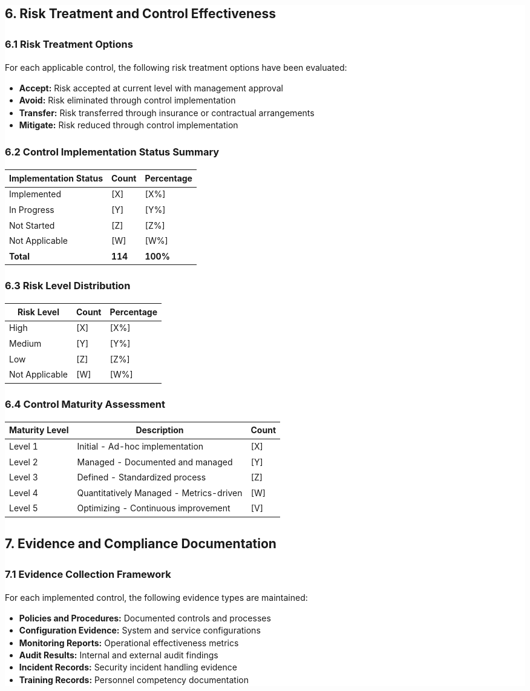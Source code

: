 ## 6. Risk Treatment and Control Effectiveness

### 6.1 Risk Treatment Options
For each applicable control, the following risk treatment options have been evaluated:
- **Accept:** Risk accepted at current level with management approval
- **Avoid:** Risk eliminated through control implementation
- **Transfer:** Risk transferred through insurance or contractual arrangements
- **Mitigate:** Risk reduced through control implementation

### 6.2 Control Implementation Status Summary

| Implementation Status | Count | Percentage |
|----------------------|-------|------------|
| Implemented | [X] | [X%] |
| In Progress | [Y] | [Y%] |
| Not Started | [Z] | [Z%] |
| Not Applicable | [W] | [W%] |
| **Total** | **114** | **100%** |

### 6.3 Risk Level Distribution

| Risk Level | Count | Percentage |
|------------|-------|------------|
| High | [X] | [X%] |
| Medium | [Y] | [Y%] |
| Low | [Z] | [Z%] |
| Not Applicable | [W] | [W%] |

### 6.4 Control Maturity Assessment

| Maturity Level | Description | Count |
|----------------|-------------|-------|
| Level 1 | Initial - Ad-hoc implementation | [X] |
| Level 2 | Managed - Documented and managed | [Y] |
| Level 3 | Defined - Standardized process | [Z] |
| Level 4 | Quantitatively Managed - Metrics-driven | [W] |
| Level 5 | Optimizing - Continuous improvement | [V] |

## 7. Evidence and Compliance Documentation

### 7.1 Evidence Collection Framework
For each implemented control, the following evidence types are maintained:
- **Policies and Procedures:** Documented controls and processes
- **Configuration Evidence:** System and service configurations
- **Monitoring Reports:** Operational effectiveness metrics
- **Audit Results:** Internal and external audit findings
- **Incident Records:** Security incident handling evidence
- **Training Records:** Personnel competency documentation
